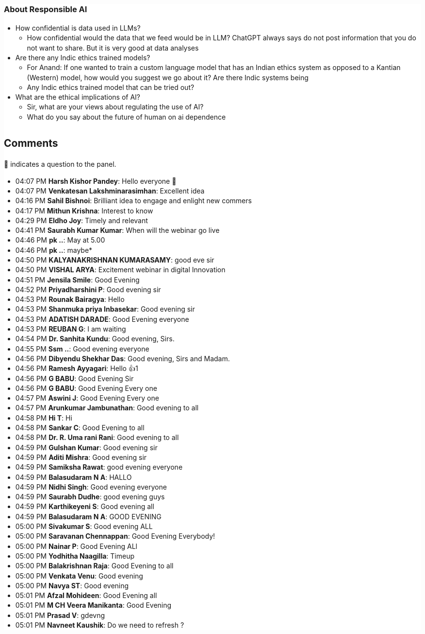 ### About Responsible AI

- How confidential is data used in LLMs?
  - How confidential would the data that we feed would be in LLM? ChatGPT always says do not post information that you do not want to share. But it is very good at data analyses
- Are there any Indic ethics trained models?
  - For Anand: If one wanted to train a custom language model that has an Indian ethics system as opposed to a Kantian (Western) model, how would you suggest we go about it? Are there Indic systems being
  - Any Indic ethics trained model that can be tried out?
- What are the ethical implications of AI?
  - Sir, what are your views about regulating the use of AI?
  - What do you say about the future of human on ai dependence

## Comments

🔴 indicates a question to the panel.

- 04:07 PM **Harsh Kishor Pandey**: Hello everyone 👋
- 04:07 PM **Venkatesan Lakshminarasimhan**: Excellent idea
- 04:16 PM **Sahil Bishnoi**: Brilliant idea to engage and enlight new commers
- 04:17 PM **Mithun Krishna**: Interest to know
- 04:29 PM **Eldho Joy**: Timely and relevant
- 04:41 PM **Saurabh Kumar Kumar**: When will the webinar go live
- 04:46 PM **pk ..**: May at 5.00
- 04:46 PM **pk ..**: maybe\*
- 04:50 PM **KALYANAKRISHNAN KUMARASAMY**: good eve sir
- 04:50 PM **VISHAL ARYA**: Excitement webinar in digital Innovation
- 04:51 PM **Jensila Smile**: Good Evening
- 04:52 PM **Priyadharshini P**: Good evening sir
- 04:53 PM **Rounak Bairagya**: Hello
- 04:53 PM **Shanmuka priya Inbasekar**: Good evening sir
- 04:53 PM **ADATISH DARADE**: Good Evening everyone
- 04:53 PM **REUBAN G**: I am waiting
- 04:54 PM **Dr. Sanhita Kundu**: Good evening, Sirs.
- 04:55 PM **Ssm ..**: Good evening everyone
- 04:56 PM **Dibyendu Shekhar Das**: Good evening, Sirs and Madam.
- 04:56 PM **Ramesh Ayyagari**: Hello 👍1
- 04:56 PM **G BABU**: Good Evening Sir
- 04:56 PM **G BABU**: Good Evening Every one
- 04:57 PM **Aswini J**: Good Evening Every one
- 04:57 PM **Arunkumar Jambunathan**: Good evening to all
- 04:58 PM **Hi T**: Hi
- 04:58 PM **Sankar C**: Good Evening to all
- 04:58 PM **Dr. R. Uma rani Rani**: Good evening to all
- 04:59 PM **Gulshan Kumar**: Good evening sir
- 04:59 PM **Aditi Mishra**: Good evening sir
- 04:59 PM **Samiksha Rawat**: good evening everyone
- 04:59 PM **Balasudaram N A**: HALLO
- 04:59 PM **Nidhi Singh**: Good evening everyone
- 04:59 PM **Saurabh Dudhe**: good evening guys
- 04:59 PM **Karthikeyeni S**: Good evening all
- 04:59 PM **Balasudaram N A**: GOOD EVENING
- 05:00 PM **Sivakumar S**: Good evening ALL
- 05:00 PM **Saravanan Chennappan**: Good Evening Everybody!
- 05:00 PM **Nainar P**: Good Evening ALl
- 05:00 PM **Yodhitha Naagilla**: Timeup
- 05:00 PM **Balakrishnan Raja**: Good Evening to all
- 05:00 PM **Venkata Venu**: Good evening
- 05:00 PM **Navya ST**: Good evening
- 05:01 PM **Afzal Mohideen**: Good Evening all
- 05:01 PM **M CH Veera Manikanta**: Good Evening
- 05:01 PM **Prasad V**: gdevng
- 05:01 PM **Navneet Kaushik**: Do we need to refresh ?